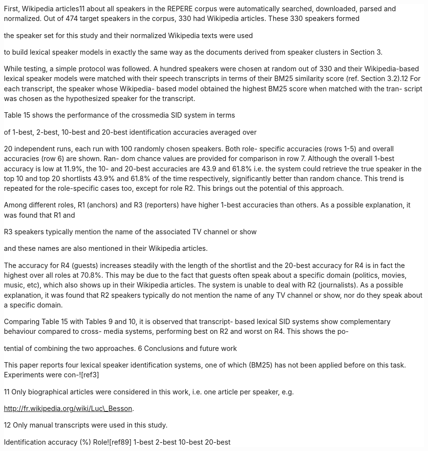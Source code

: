 First, Wikipedia articles11 about all speakers in the REPERE corpus were automatically searched, downloaded, parsed and normalized. Out of 474 target speakers in the corpus, 330 had Wikipedia articles. These 330 speakers formed

the speaker set for this study and their normalized Wikipedia texts were used

to build lexical speaker models in exactly the same way as the documents derived from speaker clusters in Section 3.

While testing, a simple protocol was followed. A hundred speakers were chosen at random out of 330 and their Wikipedia-based lexical speaker models were matched with their speech transcripts in terms of their BM25 similarity score (ref. Section 3.2).12 For each transcript, the speaker whose Wikipedia- based model obtained the highest BM25 score when matched with the tran- script was chosen as the hypothesized speaker for the transcript.

Table 15 shows the performance of the crossmedia SID system in terms

of 1-best, 2-best, 10-best and 20-best identification accuracies averaged over

20 independent runs, each run with 100 randomly chosen speakers. Both role- specific accuracies (rows 1-5) and overall accuracies (row 6) are shown. Ran- dom chance values are provided for comparison in row 7. Although the overall 1-best accuracy is low at 11.9%, the 10- and 20-best accuracies are 43.9 and 61.8% i.e. the system could retrieve the true speaker in the top 10 and top 20 shortlists 43.9% and 61.8% of the time respectively, significantly better than random chance. This trend is repeated for the role-specific cases too, except for role R2. This brings out the potential of this approach.

Among different roles, R1 (anchors) and R3 (reporters) have higher 1-best accuracies than others. As a possible explanation, it was found that R1 and

R3 speakers typically mention the name of the associated TV channel or show

and these names are also mentioned in their Wikipedia articles.

The accuracy for R4 (guests) increases steadily with the length of the shortlist and the 20-best accuracy for R4 is in fact the highest over all roles at 70.8%. This may be due to the fact that guests often speak about a specific domain (politics, movies, music, etc), which also shows up in their Wikipedia articles. The system is unable to deal with R2 (journalists). As a possible explanation, it was found that R2 speakers typically do not mention the name of any TV channel or show, nor do they speak about a specific domain.

Comparing Table 15 with Tables 9 and 10, it is observed that transcript- based lexical SID systems show complementary behaviour compared to cross- media systems, performing best on R2 and worst on R4. This shows the po-

tential of combining the two approaches. 6 Conclusions and future work

This paper reports four lexical speaker identification systems, one of which (BM25) has not been applied before on this task. Experiments were con-![ref3]

11  Only biographical articles were considered in this work, i.e. one article per speaker, e.g.

http://fr.wikipedia.org/wiki/Luc\_Besson.

12  Only manual transcripts were used in this study.

Identification accuracy (%) Role![ref89] 1-best 2-best 10-best 20-best




[^1]: Let the set of documents extracted from the REPERE training corpus be de- noted by Ctr . Each of these documents represents a unique speaker associated
[^2]: www.cis.uni-muenchen.de/~schmid/tools/TreeTagger
[^3]: It is assumed that manual transcription takes more effort than manual diariza- tion/segmentation.
[^4]: Only REPERE training corpus was used to train topics so as to have perfectly matching training data. The option of using other corpora for training topics will be studied later.
[^5]: In this study, the set of 63 speakers in common between training and test corpora were used both for training target speaker models and as the reference set for test (ref. Section 4.1). The time limits of 120 s and 420 s were chosen as round numbers which divide this set nearly equally into 20 speakers for each of the 3 conditions (precisely, 20, 20 and 23 speakers respectively).
[^6]: The scores for the GSV-SVM system were the distances of the test points to the decision
[ref1]: Aspose.Words.f79a72b4-182b-4611-9c90-c997c430c0f4.001.png
[ref2]: Aspose.Words.f79a72b4-182b-4611-9c90-c997c430c0f4.002.png
[ref3]: Aspose.Words.f79a72b4-182b-4611-9c90-c997c430c0f4.004.png
[ref4]: Aspose.Words.f79a72b4-182b-4611-9c90-c997c430c0f4.006.png
[ref5]: Aspose.Words.f79a72b4-182b-4611-9c90-c997c430c0f4.007.png
[ref6]: Aspose.Words.f79a72b4-182b-4611-9c90-c997c430c0f4.009.png
[ref7]: Aspose.Words.f79a72b4-182b-4611-9c90-c997c430c0f4.010.png
[ref8]: Aspose.Words.f79a72b4-182b-4611-9c90-c997c430c0f4.011.png
[ref9]: Aspose.Words.f79a72b4-182b-4611-9c90-c997c430c0f4.013.png
[ref10]: Aspose.Words.f79a72b4-182b-4611-9c90-c997c430c0f4.014.png
[ref11]: Aspose.Words.f79a72b4-182b-4611-9c90-c997c430c0f4.015.png
[ref12]: Aspose.Words.f79a72b4-182b-4611-9c90-c997c430c0f4.016.png
[ref13]: Aspose.Words.f79a72b4-182b-4611-9c90-c997c430c0f4.017.png
[ref14]: Aspose.Words.f79a72b4-182b-4611-9c90-c997c430c0f4.018.png
[ref15]: Aspose.Words.f79a72b4-182b-4611-9c90-c997c430c0f4.019.png
[ref16]: Aspose.Words.f79a72b4-182b-4611-9c90-c997c430c0f4.020.png
[ref17]: Aspose.Words.f79a72b4-182b-4611-9c90-c997c430c0f4.021.png
[ref18]: Aspose.Words.f79a72b4-182b-4611-9c90-c997c430c0f4.022.png
[ref19]: Aspose.Words.f79a72b4-182b-4611-9c90-c997c430c0f4.024.png
[ref20]: Aspose.Words.f79a72b4-182b-4611-9c90-c997c430c0f4.025.png
[ref21]: Aspose.Words.f79a72b4-182b-4611-9c90-c997c430c0f4.026.png
[ref22]: Aspose.Words.f79a72b4-182b-4611-9c90-c997c430c0f4.027.png
[ref23]: Aspose.Words.f79a72b4-182b-4611-9c90-c997c430c0f4.028.png
[ref24]: Aspose.Words.f79a72b4-182b-4611-9c90-c997c430c0f4.029.png
[ref25]: Aspose.Words.f79a72b4-182b-4611-9c90-c997c430c0f4.030.png
[ref26]: Aspose.Words.f79a72b4-182b-4611-9c90-c997c430c0f4.031.png
[ref27]: Aspose.Words.f79a72b4-182b-4611-9c90-c997c430c0f4.032.png
[ref28]: Aspose.Words.f79a72b4-182b-4611-9c90-c997c430c0f4.033.png
[ref29]: Aspose.Words.f79a72b4-182b-4611-9c90-c997c430c0f4.034.png
[ref30]: Aspose.Words.f79a72b4-182b-4611-9c90-c997c430c0f4.035.png
[ref31]: Aspose.Words.f79a72b4-182b-4611-9c90-c997c430c0f4.036.png
[ref32]: Aspose.Words.f79a72b4-182b-4611-9c90-c997c430c0f4.037.png
[ref33]: Aspose.Words.f79a72b4-182b-4611-9c90-c997c430c0f4.038.png
[ref34]: Aspose.Words.f79a72b4-182b-4611-9c90-c997c430c0f4.039.png
[ref35]: Aspose.Words.f79a72b4-182b-4611-9c90-c997c430c0f4.040.png
[ref36]: Aspose.Words.f79a72b4-182b-4611-9c90-c997c430c0f4.041.png
[ref37]: Aspose.Words.f79a72b4-182b-4611-9c90-c997c430c0f4.042.png
[ref38]: Aspose.Words.f79a72b4-182b-4611-9c90-c997c430c0f4.043.png
[ref39]: Aspose.Words.f79a72b4-182b-4611-9c90-c997c430c0f4.044.png
[ref40]: Aspose.Words.f79a72b4-182b-4611-9c90-c997c430c0f4.045.png
[ref41]: Aspose.Words.f79a72b4-182b-4611-9c90-c997c430c0f4.046.png
[ref42]: Aspose.Words.f79a72b4-182b-4611-9c90-c997c430c0f4.047.png
[ref43]: Aspose.Words.f79a72b4-182b-4611-9c90-c997c430c0f4.048.png
[ref44]: Aspose.Words.f79a72b4-182b-4611-9c90-c997c430c0f4.049.png
[ref45]: Aspose.Words.f79a72b4-182b-4611-9c90-c997c430c0f4.050.png
[ref46]: Aspose.Words.f79a72b4-182b-4611-9c90-c997c430c0f4.051.png
[ref47]: Aspose.Words.f79a72b4-182b-4611-9c90-c997c430c0f4.052.png
[ref48]: Aspose.Words.f79a72b4-182b-4611-9c90-c997c430c0f4.053.png
[ref49]: Aspose.Words.f79a72b4-182b-4611-9c90-c997c430c0f4.054.png
[ref50]: Aspose.Words.f79a72b4-182b-4611-9c90-c997c430c0f4.055.png
[ref51]: Aspose.Words.f79a72b4-182b-4611-9c90-c997c430c0f4.056.png
[ref52]: Aspose.Words.f79a72b4-182b-4611-9c90-c997c430c0f4.057.png
[ref53]: Aspose.Words.f79a72b4-182b-4611-9c90-c997c430c0f4.058.png
[ref54]: Aspose.Words.f79a72b4-182b-4611-9c90-c997c430c0f4.059.png
[ref55]: Aspose.Words.f79a72b4-182b-4611-9c90-c997c430c0f4.060.png
[ref56]: Aspose.Words.f79a72b4-182b-4611-9c90-c997c430c0f4.061.png
[ref57]: Aspose.Words.f79a72b4-182b-4611-9c90-c997c430c0f4.062.png
[ref58]: Aspose.Words.f79a72b4-182b-4611-9c90-c997c430c0f4.063.png
[ref59]: Aspose.Words.f79a72b4-182b-4611-9c90-c997c430c0f4.064.png
[ref60]: Aspose.Words.f79a72b4-182b-4611-9c90-c997c430c0f4.065.png
[ref61]: Aspose.Words.f79a72b4-182b-4611-9c90-c997c430c0f4.066.png
[ref62]: Aspose.Words.f79a72b4-182b-4611-9c90-c997c430c0f4.067.png
[ref63]: Aspose.Words.f79a72b4-182b-4611-9c90-c997c430c0f4.068.png
[ref64]: Aspose.Words.f79a72b4-182b-4611-9c90-c997c430c0f4.069.png
[ref65]: Aspose.Words.f79a72b4-182b-4611-9c90-c997c430c0f4.070.png
[ref66]: Aspose.Words.f79a72b4-182b-4611-9c90-c997c430c0f4.071.png
[ref67]: Aspose.Words.f79a72b4-182b-4611-9c90-c997c430c0f4.072.png
[ref68]: Aspose.Words.f79a72b4-182b-4611-9c90-c997c430c0f4.073.png
[ref69]: Aspose.Words.f79a72b4-182b-4611-9c90-c997c430c0f4.074.png
[ref70]: Aspose.Words.f79a72b4-182b-4611-9c90-c997c430c0f4.075.png
[ref71]: Aspose.Words.f79a72b4-182b-4611-9c90-c997c430c0f4.076.png
[ref72]: Aspose.Words.f79a72b4-182b-4611-9c90-c997c430c0f4.077.png
[ref73]: Aspose.Words.f79a72b4-182b-4611-9c90-c997c430c0f4.078.png
[ref74]: Aspose.Words.f79a72b4-182b-4611-9c90-c997c430c0f4.079.png
[ref75]: Aspose.Words.f79a72b4-182b-4611-9c90-c997c430c0f4.080.png
[ref76]: Aspose.Words.f79a72b4-182b-4611-9c90-c997c430c0f4.081.png
[ref77]: Aspose.Words.f79a72b4-182b-4611-9c90-c997c430c0f4.082.png
[ref78]: Aspose.Words.f79a72b4-182b-4611-9c90-c997c430c0f4.083.png
[ref79]: Aspose.Words.f79a72b4-182b-4611-9c90-c997c430c0f4.084.png
[ref80]: Aspose.Words.f79a72b4-182b-4611-9c90-c997c430c0f4.085.png
[ref81]: Aspose.Words.f79a72b4-182b-4611-9c90-c997c430c0f4.086.png
[ref82]: Aspose.Words.f79a72b4-182b-4611-9c90-c997c430c0f4.087.png
[ref83]: Aspose.Words.f79a72b4-182b-4611-9c90-c997c430c0f4.088.png
[ref84]: Aspose.Words.f79a72b4-182b-4611-9c90-c997c430c0f4.089.png
[ref85]: Aspose.Words.f79a72b4-182b-4611-9c90-c997c430c0f4.090.png
[ref86]: Aspose.Words.f79a72b4-182b-4611-9c90-c997c430c0f4.091.png
[ref87]: Aspose.Words.f79a72b4-182b-4611-9c90-c997c430c0f4.092.png
[ref88]: Aspose.Words.f79a72b4-182b-4611-9c90-c997c430c0f4.093.png
[ref89]: Aspose.Words.f79a72b4-182b-4611-9c90-c997c430c0f4.094.png